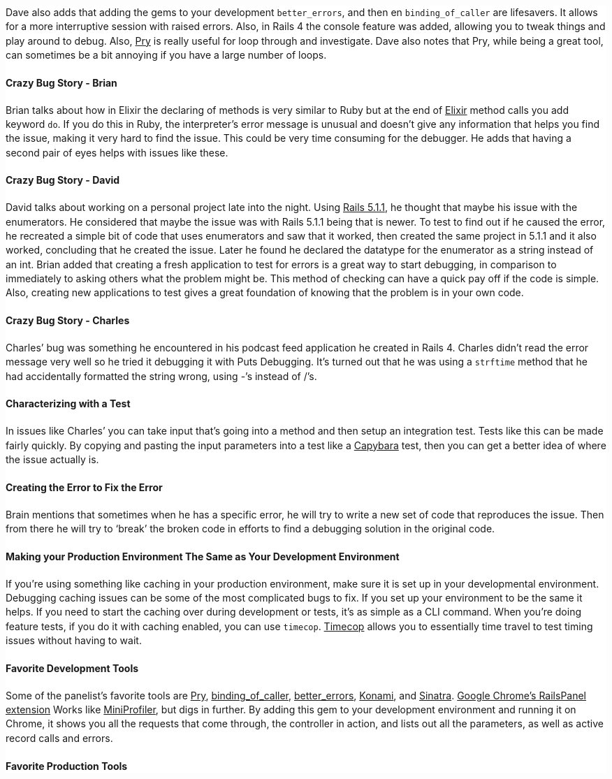 Dave also adds that adding the gems to your development&nbsp;`better_errors`, and then en&nbsp;`binding_of_caller`&nbsp;are lifesavers. It allows for a more interruptive session with raised errors. Also, in Rails 4 the console feature was added, allowing you to tweak things and play around to debug. Also,&nbsp;[Pry](http://pryrepl.org/)&nbsp;is really useful for loop through and investigate. Dave also notes that Pry, while being a great tool, can sometimes be a bit annoying if you have a large number of loops.
#### Crazy Bug Story - Brian
Brian talks about how in Elixir the declaring of methods is very similar to Ruby but at the end of&nbsp;[Elixir](https://elixir-lang.org/)&nbsp;method calls you add keyword&nbsp;`do`. If you do this in Ruby, the interpreter’s error message is unusual and doesn’t give any information that helps you find the issue, making it very hard to find the issue. This could be very time consuming for the debugger. He adds that having a second pair of eyes helps with issues like these.
#### Crazy Bug Story - David
David talks about working on a personal project late into the night. Using&nbsp;[Rails 5.1.1](http://www.rubydoc.info/gems/rails), he thought that maybe his issue with the enumerators. He considered that maybe the issue was with Rails 5.1.1 being that is newer. To test to find out if he caused the error, he recreated a simple bit of code that uses enumerators and saw that it worked, then created the same project in 5.1.1 and it also worked, concluding that he created the issue. Later he found he declared the datatype for the enumerator as a string instead of an int. Brian added that creating a fresh application to test for errors is a great way to start debugging, in comparison to immediately to asking others what the problem might be. This method of checking can have a quick pay off if the code is simple. Also, creating new applications to test gives a great foundation of knowing that the problem is in your own code.
#### Crazy Bug Story - Charles
Charles’ bug was something he encountered in his podcast feed application he created in Rails 4. Charles didn’t read the error message very well so he tried it debugging it with Puts Debugging. It’s turned out that he was using a&nbsp;`strftime`&nbsp;method that he had accidentally formatted the string wrong, using -’s instead of /’s.
#### Characterizing with a Test
In issues like Charles’ you can take input that’s going into a method and then setup an integration test. Tests like this can be made fairly quickly. By copying and pasting the input parameters into a test like a&nbsp;[Capybara](https://github.com/teamcapybara/capybara)&nbsp;test, then you can get a better idea of where the issue actually is.
#### Creating the Error to Fix the Error
Brain mentions that sometimes when he has a specific error, he will try to write a new set of code that reproduces the issue. Then from there he will try to ‘break’ the broken code in efforts to find a debugging solution in the original code.
#### Making your Production Environment The Same as Your Development Environment
If you’re using something like caching in your production environment, make sure it is set up in your developmental environment. Debugging caching issues can be some of the most complicated bugs to fix. If you set up your environment to be the same it helps. If you need to start the caching over during development or tests, it’s as simple as a CLI command. When you’re doing feature tests, if you do it with caching enabled, you can use&nbsp;`timecop`.&nbsp;[Timecop](https://github.com/travisjeffery/timecop)&nbsp;allows you to essentially time travel to test timing issues without having to wait.
#### Favorite Development Tools
Some of the panelist’s favorite tools are&nbsp;[Pry](http://pryrepl.org/),&nbsp;[binding\_of\_caller](https://github.com/banister/binding_of_caller),&nbsp;[better\_errors](https://github.com/charliesome/better_errors),&nbsp;[Konami](https://rubygems.org/gems/konami-fo/versions/0.0.3), and&nbsp;[Sinatra](http://www.sinatrarb.com/).&nbsp;[Google Chrome’s RailsPanel extension](https://chrome.google.com/webstore/detail/railspanel/gjpfobpafnhjhbajcjgccbbdofdckggg?hl=en-US)&nbsp;Works like&nbsp;[MiniProfiler](https://github.com/MiniProfiler/rack-mini-profiler), but digs in further. By adding this gem to your development environment and running it on Chrome, it shows you all the requests that come through, the controller in action, and lists out all the parameters, as well as active record calls and errors.
#### Favorite Production Tools